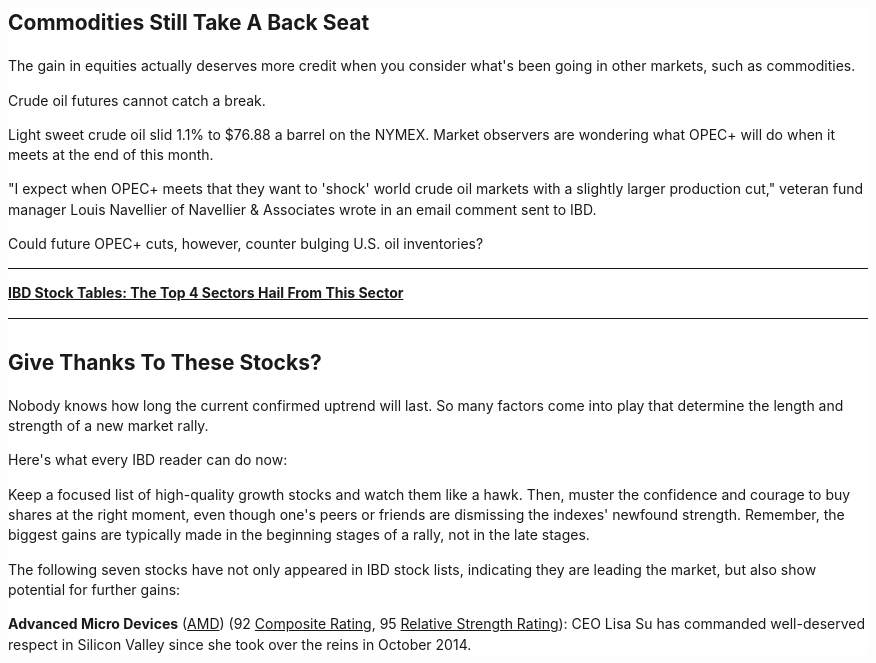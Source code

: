 
Commodities Still Take A Back Seat
----------------------------------


The gain in equities actually deserves more credit when you consider what's been going in other markets, such as commodities.


Crude oil futures cannot catch a break.


Light sweet crude oil slid 1.1% to $76.88 a barrel on the NYMEX. Market observers are wondering what OPEC+ will do when it meets at the end of this month.


"I expect when OPEC+ meets that they want to 'shock' world crude oil markets with a slightly larger production cut," veteran fund manager Louis Navellier of Navellier & Associates wrote in an email comment sent to IBD.


Could future OPEC+ cuts, however, counter bulging U.S. oil inventories?




---


[**IBD Stock Tables: The Top 4 Sectors Hail From This Sector**](https://www.investors.com/data-tables/ibd-smart-nyse-nasdaq-tables-nov-21-2023/)




---


Give Thanks To These Stocks?
----------------------------


Nobody knows how long the current confirmed uptrend will last. So many factors come into play that determine the length and strength of a new market rally.


Here's what every IBD reader can do now:


Keep a focused list of high-quality growth stocks and watch them like a hawk. Then, muster the confidence and courage to buy shares at the right moment, even though one's peers or friends are dismissing the indexes' newfound strength. Remember, the biggest gains are typically made in the beginning stages of a rally, not in the late stages.



The following seven stocks have not only appeared in IBD stock lists, indicating they are leading the market, but also show potential for further gains:


**Advanced Micro Devices** ([AMD](https://research.investors.com/quote.aspx?symbol=AMD)) (92 [Composite Rating](https://www.investors.com/how-to-invest/investors-corner/how-to-research-growth-stocks/), 95 [Relative Strength Rating](https://www.investors.com/how-to-invest/investors-corner/what-is-relative-strength/)): CEO Lisa Su has commanded well-deserved respect in Silicon Valley since she took over the reins in October 2014.
